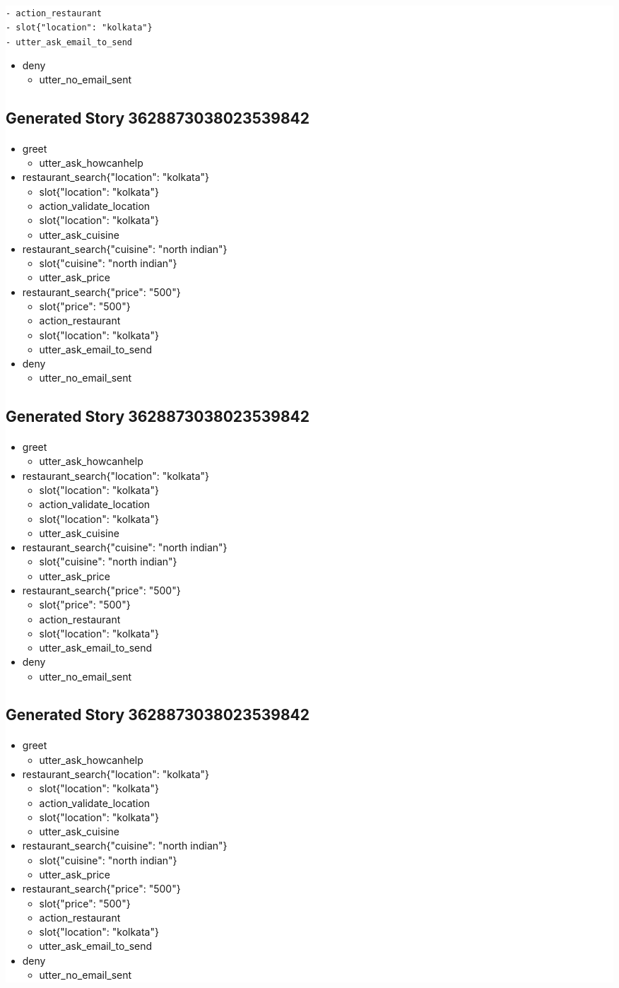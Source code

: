     - action_restaurant
    - slot{"location": "kolkata"}
    - utter_ask_email_to_send
* deny
    - utter_no_email_sent

## Generated Story 3628873038023539842
* greet
    - utter_ask_howcanhelp
* restaurant_search{"location": "kolkata"}
    - slot{"location": "kolkata"}
    - action_validate_location
    - slot{"location": "kolkata"}
    - utter_ask_cuisine
* restaurant_search{"cuisine": "north indian"}
    - slot{"cuisine": "north indian"}
    - utter_ask_price
* restaurant_search{"price": "500"}
    - slot{"price": "500"}
    - action_restaurant
    - slot{"location": "kolkata"}
    - utter_ask_email_to_send
* deny
    - utter_no_email_sent
	
## Generated Story 3628873038023539842
* greet
    - utter_ask_howcanhelp
* restaurant_search{"location": "kolkata"}
    - slot{"location": "kolkata"}
    - action_validate_location
    - slot{"location": "kolkata"}
    - utter_ask_cuisine
* restaurant_search{"cuisine": "north indian"}
    - slot{"cuisine": "north indian"}
    - utter_ask_price
* restaurant_search{"price": "500"}
    - slot{"price": "500"}
    - action_restaurant
    - slot{"location": "kolkata"}
    - utter_ask_email_to_send
* deny
    - utter_no_email_sent
	
## Generated Story 3628873038023539842
* greet
    - utter_ask_howcanhelp
* restaurant_search{"location": "kolkata"}
    - slot{"location": "kolkata"}
    - action_validate_location
    - slot{"location": "kolkata"}
    - utter_ask_cuisine
* restaurant_search{"cuisine": "north indian"}
    - slot{"cuisine": "north indian"}
    - utter_ask_price
* restaurant_search{"price": "500"}
    - slot{"price": "500"}
    - action_restaurant
    - slot{"location": "kolkata"}
    - utter_ask_email_to_send
* deny
    - utter_no_email_sent
